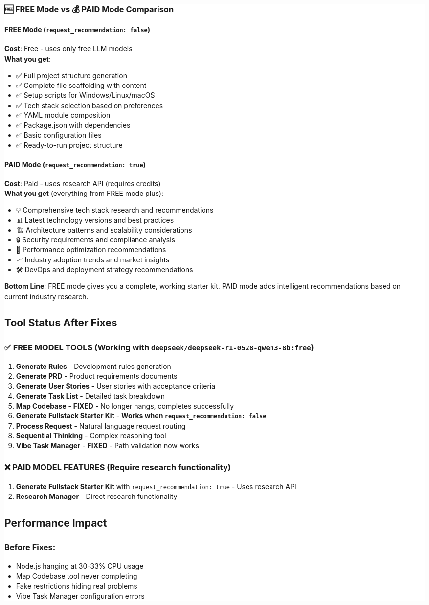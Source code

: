 ### 🆓 **FREE Mode vs 💰 PAID Mode Comparison**

#### FREE Mode (`request_recommendation: false`)
**Cost**: Free - uses only free LLM models  
**What you get**:
- ✅ Full project structure generation
- ✅ Complete file scaffolding with content
- ✅ Setup scripts for Windows/Linux/macOS
- ✅ Tech stack selection based on preferences
- ✅ YAML module composition
- ✅ Package.json with dependencies
- ✅ Basic configuration files
- ✅ Ready-to-run project structure

#### PAID Mode (`request_recommendation: true`) 
**Cost**: Paid - uses research API (requires credits)  
**What you get** (everything from FREE mode plus):
- 💡 Comprehensive tech stack research and recommendations
- 📊 Latest technology versions and best practices
- 🏗️ Architecture patterns and scalability considerations
- 🔒 Security requirements and compliance analysis
- 🚀 Performance optimization recommendations
- 📈 Industry adoption trends and market insights
- 🛠️ DevOps and deployment strategy recommendations

**Bottom Line**: FREE mode gives you a complete, working starter kit. PAID mode adds intelligent recommendations based on current industry research.

## Tool Status After Fixes

### ✅ **FREE MODEL TOOLS** (Working with `deepseek/deepseek-r1-0528-qwen3-8b:free`)
1. **Generate Rules** - Development rules generation
2. **Generate PRD** - Product requirements documents  
3. **Generate User Stories** - User stories with acceptance criteria
4. **Generate Task List** - Detailed task breakdown
5. **Map Codebase** - **FIXED** - No longer hangs, completes successfully
6. **Generate Fullstack Starter Kit** - **Works when `request_recommendation: false`**
7. **Process Request** - Natural language request routing
8. **Sequential Thinking** - Complex reasoning tool
9. **Vibe Task Manager** - **FIXED** - Path validation now works

### ❌ **PAID MODEL FEATURES** (Require research functionality)
1. **Generate Fullstack Starter Kit** with `request_recommendation: true` - Uses research API
2. **Research Manager** - Direct research functionality

## Performance Impact

### Before Fixes:
- Node.js hanging at 30-33% CPU usage
- Map Codebase tool never completing
- Fake restrictions hiding real problems
- Vibe Task Manager configuration errors
